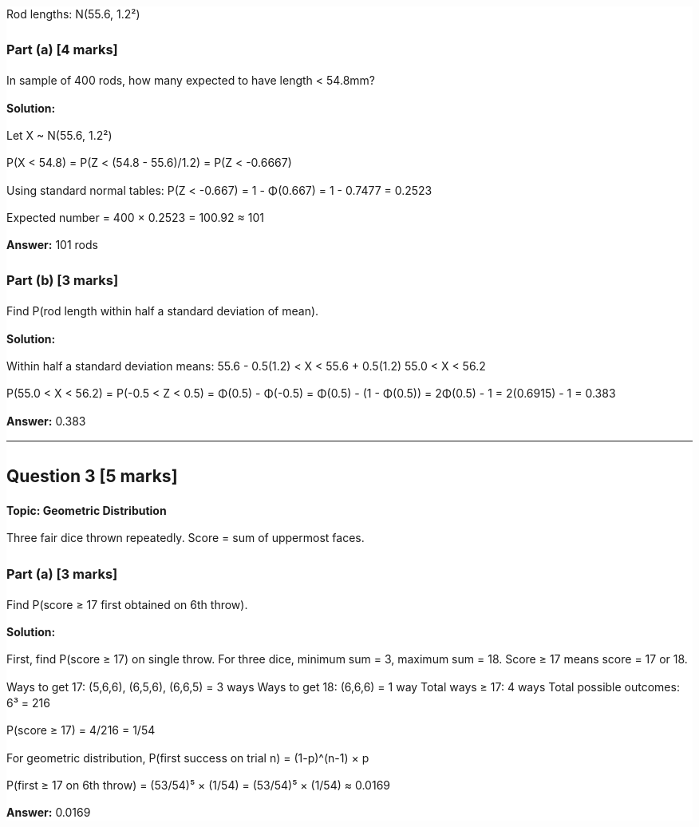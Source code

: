 Rod lengths: N(55.6, 1.2²)

### Part (a) [4 marks]
In sample of 400 rods, how many expected to have length < 54.8mm?

**Solution:**

Let X ~ N(55.6, 1.2²)

P(X < 54.8) = P(Z < (54.8 - 55.6)/1.2) = P(Z < -0.6667)

Using standard normal tables: P(Z < -0.667) = 1 - Φ(0.667) = 1 - 0.7477 = 0.2523

Expected number = 400 × 0.2523 = 100.92 ≈ 101

**Answer:** 101 rods

### Part (b) [3 marks]
Find P(rod length within half a standard deviation of mean).

**Solution:**

Within half a standard deviation means: 55.6 - 0.5(1.2) < X < 55.6 + 0.5(1.2)
55.0 < X < 56.2

P(55.0 < X < 56.2) = P(-0.5 < Z < 0.5) = Φ(0.5) - Φ(-0.5) = Φ(0.5) - (1 - Φ(0.5))
= 2Φ(0.5) - 1 = 2(0.6915) - 1 = 0.383

**Answer:** 0.383

---

## Question 3 [5 marks]
**Topic: Geometric Distribution**

Three fair dice thrown repeatedly. Score = sum of uppermost faces.

### Part (a) [3 marks]
Find P(score ≥ 17 first obtained on 6th throw).

**Solution:**

First, find P(score ≥ 17) on single throw.
For three dice, minimum sum = 3, maximum sum = 18.
Score ≥ 17 means score = 17 or 18.

Ways to get 17: (5,6,6), (6,5,6), (6,6,5) = 3 ways
Ways to get 18: (6,6,6) = 1 way
Total ways ≥ 17: 4 ways
Total possible outcomes: 6³ = 216

P(score ≥ 17) = 4/216 = 1/54

For geometric distribution, P(first success on trial n) = (1-p)^(n-1) × p

P(first ≥ 17 on 6th throw) = (53/54)⁵ × (1/54) = (53/54)⁵ × (1/54) ≈ 0.0169

**Answer:** 0.0169
